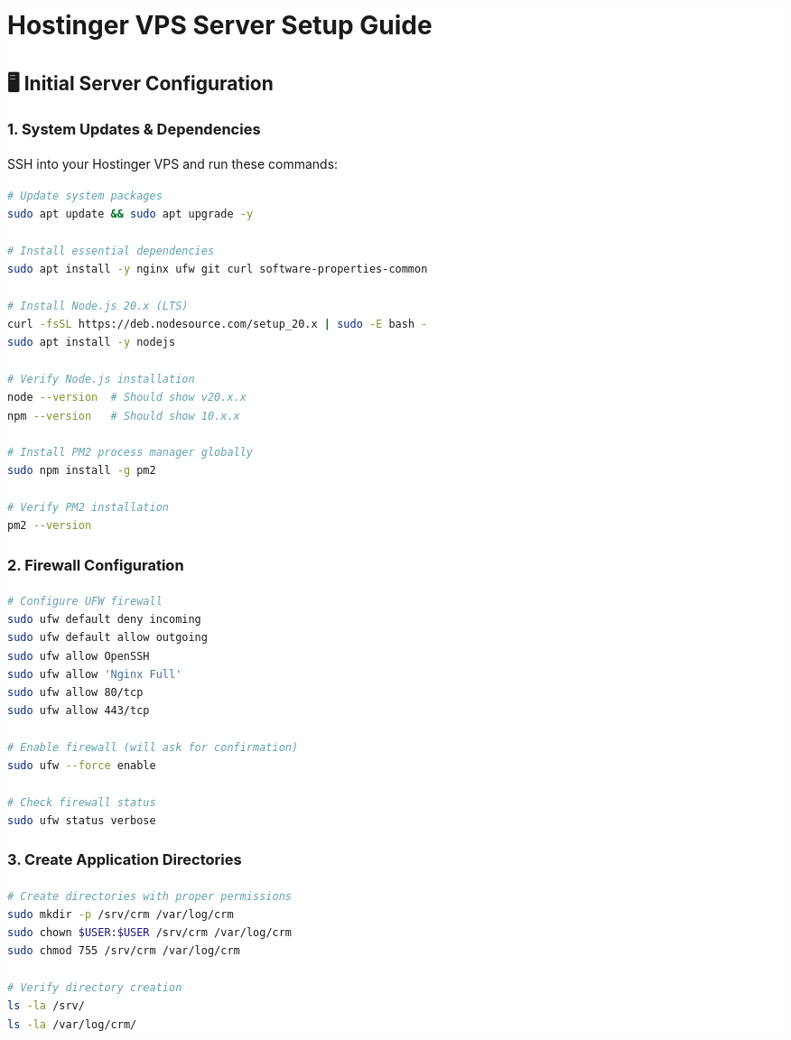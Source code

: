 # Hostinger VPS Server Setup Guide

## 🖥️ Initial Server Configuration

### 1. System Updates & Dependencies

SSH into your Hostinger VPS and run these commands:

```bash
# Update system packages
sudo apt update && sudo apt upgrade -y

# Install essential dependencies
sudo apt install -y nginx ufw git curl software-properties-common

# Install Node.js 20.x (LTS)
curl -fsSL https://deb.nodesource.com/setup_20.x | sudo -E bash -
sudo apt install -y nodejs

# Verify Node.js installation
node --version  # Should show v20.x.x
npm --version   # Should show 10.x.x

# Install PM2 process manager globally
sudo npm install -g pm2

# Verify PM2 installation  
pm2 --version
```

### 2. Firewall Configuration

```bash
# Configure UFW firewall
sudo ufw default deny incoming
sudo ufw default allow outgoing
sudo ufw allow OpenSSH
sudo ufw allow 'Nginx Full'
sudo ufw allow 80/tcp
sudo ufw allow 443/tcp

# Enable firewall (will ask for confirmation)
sudo ufw --force enable

# Check firewall status
sudo ufw status verbose
```

### 3. Create Application Directories

```bash
# Create directories with proper permissions
sudo mkdir -p /srv/crm /var/log/crm
sudo chown $USER:$USER /srv/crm /var/log/crm
sudo chmod 755 /srv/crm /var/log/crm

# Verify directory creation
ls -la /srv/
ls -la /var/log/crm/
```
